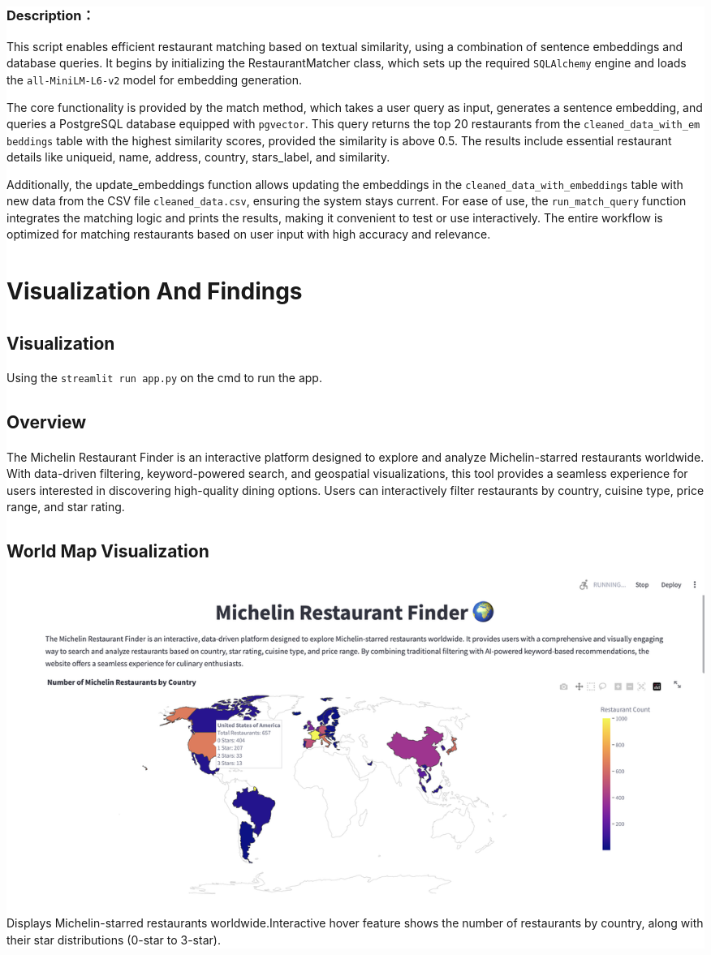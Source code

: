 ### **Description：**<br>
This script enables efficient restaurant matching based on textual similarity, using a combination of sentence embeddings and database queries. It begins by initializing the RestaurantMatcher class, which sets up the required `SQLAlchemy` engine and loads the `all-MiniLM-L6-v2` model for embedding generation.

The core functionality is provided by the match method, which takes a user query as input, generates a sentence embedding, and queries a PostgreSQL database equipped with `pgvector`. This query returns the top 20 restaurants from the `cleaned_data_with_embeddings` table with the highest similarity scores, provided the similarity is above 0.5. The results include essential restaurant details like uniqueid, name, address, country, stars_label, and similarity.

Additionally, the update_embeddings function allows updating the embeddings in the `cleaned_data_with_embeddings` table with new data from the CSV file `cleaned_data.csv`, ensuring the system stays current. For ease of use, the `run_match_query` function integrates the matching logic and prints the results, making it convenient to test or use interactively. The entire workflow is optimized for matching restaurants based on user input with high accuracy and relevance.






# Visualization And Findings #

## Visualization ##
Using the `streamlit run app.py` on the cmd to run the app.

## Overview
The Michelin Restaurant Finder is an interactive platform designed to explore and analyze Michelin-starred restaurants worldwide. With data-driven filtering, keyword-powered search, and geospatial visualizations, this tool provides a seamless experience for users interested in discovering high-quality dining options. Users can interactively filter restaurants by country, cuisine type, price range, and star rating.

## World Map Visualization
![image](https://github.com/yishanyuan/Final_Project_2024/blob/main/artifacts/World_map.png) <br>
Displays Michelin-starred restaurants worldwide.Interactive hover feature shows the number of restaurants by country, along with their star distributions (0-star to 3-star).
